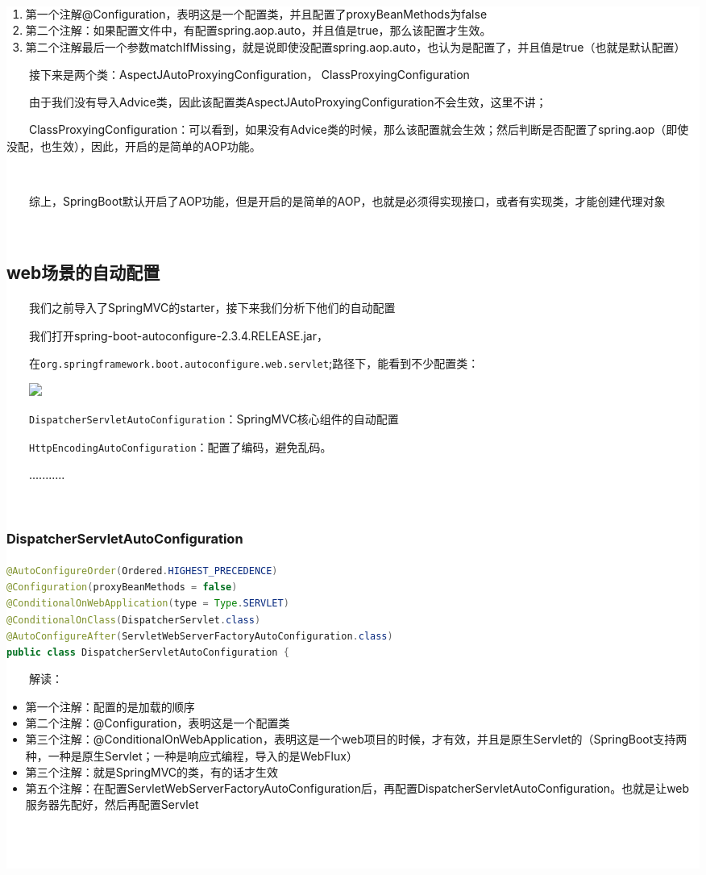 1. 第一个注解@Configuration，表明这是一个配置类，并且配置了proxyBeanMethods为false
2. 第二个注解：如果配置文件中，有配置spring.aop.auto，并且值是true，那么该配置才生效。
3. 第二个注解最后一个参数matchIfMissing，就是说即使没配置spring.aop.auto，也认为是配置了，并且值是true（也就是默认配置）

　　接下来是两个类：AspectJAutoProxyingConfiguration， ClassProxyingConfiguration

　　由于我们没有导入Advice类，因此该配置类AspectJAutoProxyingConfiguration不会生效，这里不讲；

　　ClassProxyingConfiguration：可以看到，如果没有Advice类的时候，那么该配置就会生效；然后判断是否配置了spring.aop（即使没配，也生效），因此，开启的是简单的AOP功能。

　　‍

　　综上，SpringBoot默认开启了AOP功能，但是开启的是简单的AOP，也就是必须得实现接口，或者有实现类，才能创建代理对象

　　‍

## web场景的自动配置

　　我们之前导入了SpringMVC的starter，接下来我们分析下他们的自动配置

　　我们打开spring-boot-autoconfigure-2.3.4.RELEASE.jar，

　　在`org.springframework.boot.autoconfigure.web.servlet`​;路径下，能看到不少配置类：

　　​![](https://image.peterjxl.com/blog/image-20230704073131-eg9lvio.png)

　　​`DispatcherServletAutoConfiguration`​：SpringMVC核心组件的自动配置

　　​`HttpEncodingAutoConfiguration`​：配置了编码，避免乱码。

　　...........

　　‍

### DispatcherServletAutoConfiguration

```java
@AutoConfigureOrder(Ordered.HIGHEST_PRECEDENCE)
@Configuration(proxyBeanMethods = false)
@ConditionalOnWebApplication(type = Type.SERVLET)
@ConditionalOnClass(DispatcherServlet.class)
@AutoConfigureAfter(ServletWebServerFactoryAutoConfiguration.class)
public class DispatcherServletAutoConfiguration {
```

　　解读：

* 第一个注解：配置的是加载的顺序
* 第二个注解：@Configuration，表明这是一个配置类
* 第三个注解：@ConditionalOnWebApplication，表明这是一个web项目的时候，才有效，并且是原生Servlet的（SpringBoot支持两种，一种是原生Servlet；一种是响应式编程，导入的是WebFlux）
* 第三个注解：就是SpringMVC的类，有的话才生效
* 第五个注解：在配置ServletWebServerFactoryAutoConfiguration后，再配置DispatcherServletAutoConfiguration。也就是让web服务器先配好，然后再配置Servlet

　　‍

　　‍
